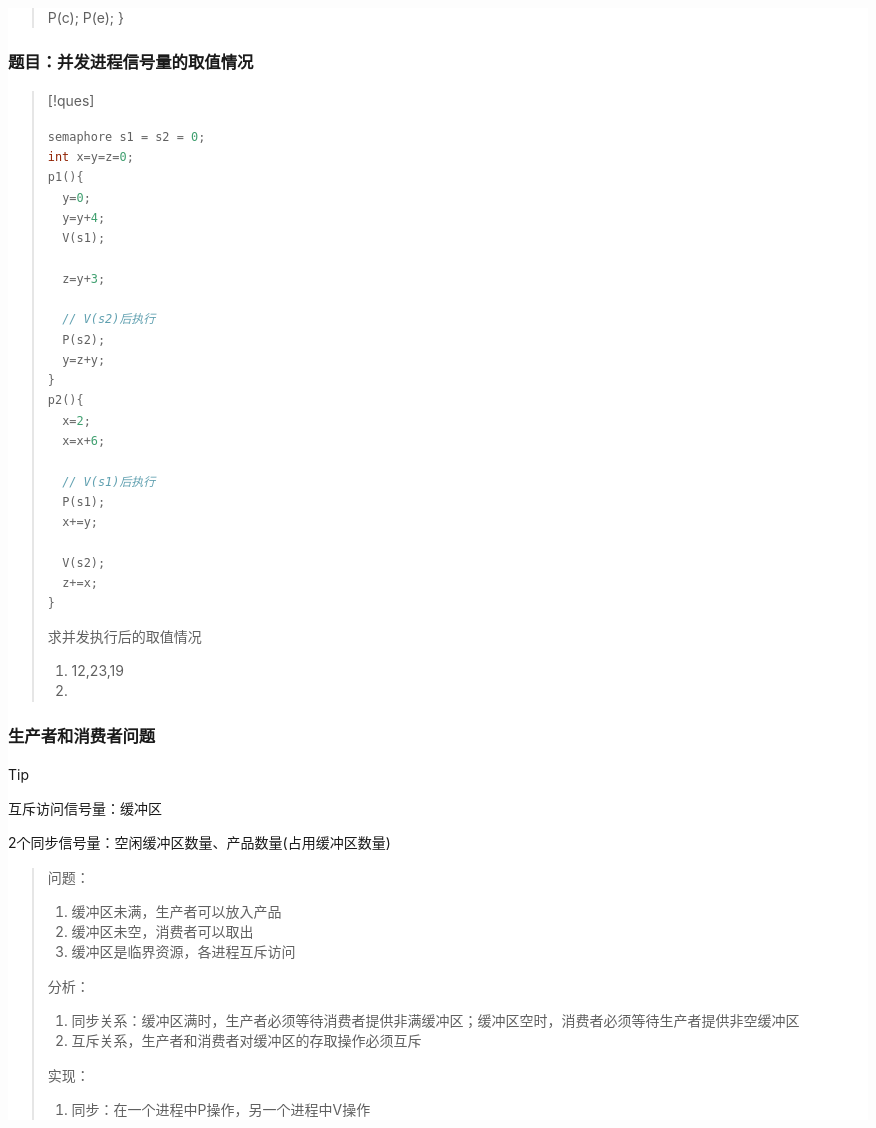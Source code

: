 >   P(c);
>   P(e);
> }
> ```



### 题目：并发进程信号量的取值情况

> [!ques]
>
> ```c
> semaphore s1 = s2 = 0;
> int x=y=z=0;
> p1(){
>   y=0;
>   y=y+4;
>   V(s1);
>   
>   z=y+3;
>   
>   // V(s2)后执行
>   P(s2);
>   y=z+y;
> }
> p2(){
>   x=2;
>   x=x+6;
>   
>   // V(s1)后执行
>   P(s1);
>   x+=y;
>   
>   V(s2);
>   z+=x;
> }
> ```
>
> 求并发执行后的取值情况
>
> 1. 12,23,19
> 2. 

### 生产者和消费者问题

> [!tip]
>
> 互斥访问信号量：缓冲区
>
> 2个同步信号量：空闲缓冲区数量、产品数量(占用缓冲区数量)

> 问题：
>
> 1. 缓冲区未满，生产者可以放入产品
> 2. 缓冲区未空，消费者可以取出
> 3. 缓冲区是临界资源，各进程互斥访问
>
> 分析：
>
> 1. 同步关系：缓冲区满时，生产者必须等待消费者提供非满缓冲区；缓冲区空时，消费者必须等待生产者提供非空缓冲区
> 2. 互斥关系，生产者和消费者对缓冲区的存取操作必须互斥
>
> 实现：
>
> 1. 同步：在一个进程中P操作，另一个进程中V操作